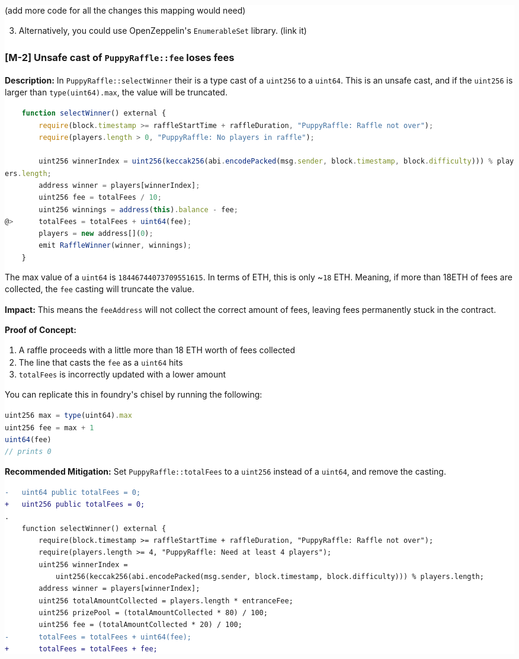 (add more code for all the changes this mapping would need)

3. Alternatively, you could use OpenZeppelin's `EnumerableSet` library. (link it)

### [M-2] Unsafe cast of `PuppyRaffle::fee` loses fees

**Description:** In `PuppyRaffle::selectWinner` their is a type cast of a `uint256` to a `uint64`. This is an unsafe cast, and if the `uint256` is larger than `type(uint64).max`, the value will be truncated. 

```javascript
    function selectWinner() external {
        require(block.timestamp >= raffleStartTime + raffleDuration, "PuppyRaffle: Raffle not over");
        require(players.length > 0, "PuppyRaffle: No players in raffle");

        uint256 winnerIndex = uint256(keccak256(abi.encodePacked(msg.sender, block.timestamp, block.difficulty))) % players.length;
        address winner = players[winnerIndex];
        uint256 fee = totalFees / 10;
        uint256 winnings = address(this).balance - fee;
@>      totalFees = totalFees + uint64(fee);
        players = new address[](0);
        emit RaffleWinner(winner, winnings);
    }
```

The max value of a `uint64` is `18446744073709551615`. In terms of ETH, this is only ~`18` ETH. Meaning, if more than 18ETH of fees are collected, the `fee` casting will truncate the value. 

**Impact:** This means the `feeAddress` will not collect the correct amount of fees, leaving fees permanently stuck in the contract.

**Proof of Concept:** 

1. A raffle proceeds with a little more than 18 ETH worth of fees collected
2. The line that casts the `fee` as a `uint64` hits
3. `totalFees` is incorrectly updated with a lower amount

You can replicate this in foundry's chisel by running the following:

```javascript
uint256 max = type(uint64).max
uint256 fee = max + 1
uint64(fee)
// prints 0
```

**Recommended Mitigation:** Set `PuppyRaffle::totalFees` to a `uint256` instead of a `uint64`, and remove the casting. 

```diff
-   uint64 public totalFees = 0;
+   uint256 public totalFees = 0;
.
    function selectWinner() external {
        require(block.timestamp >= raffleStartTime + raffleDuration, "PuppyRaffle: Raffle not over");
        require(players.length >= 4, "PuppyRaffle: Need at least 4 players");
        uint256 winnerIndex =
            uint256(keccak256(abi.encodePacked(msg.sender, block.timestamp, block.difficulty))) % players.length;
        address winner = players[winnerIndex];
        uint256 totalAmountCollected = players.length * entranceFee;
        uint256 prizePool = (totalAmountCollected * 80) / 100;
        uint256 fee = (totalAmountCollected * 20) / 100;
-       totalFees = totalFees + uint64(fee);
+       totalFees = totalFees + fee;
```
